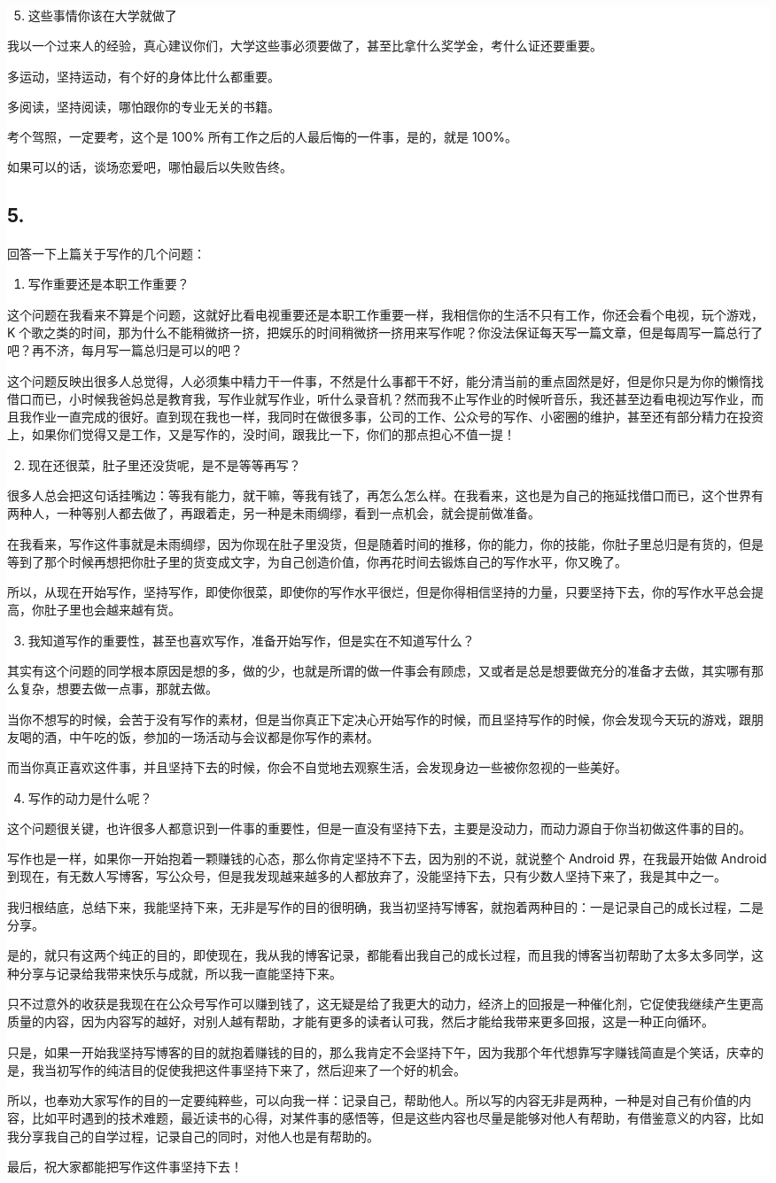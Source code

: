 5. 这些事情你该在大学就做了

我以一个过来人的经验，真心建议你们，大学这些事必须要做了，甚至比拿什么奖学金，考什么证还要重要。

多运动，坚持运动，有个好的身体比什么都重要。

多阅读，坚持阅读，哪怕跟你的专业无关的书籍。

考个驾照，一定要考，这个是 100% 所有工作之后的人最后悔的一件事，是的，就是 100%。

如果可以的话，谈场恋爱吧，哪怕最后以失败告终。

## 5. 
回答一下上篇关于写作的几个问题：

1. 写作重要还是本职工作重要？

这个问题在我看来不算是个问题，这就好比看电视重要还是本职工作重要一样，我相信你的生活不只有工作，你还会看个电视，玩个游戏，K 个歌之类的时间，那为什么不能稍微挤一挤，把娱乐的时间稍微挤一挤用来写作呢？你没法保证每天写一篇文章，但是每周写一篇总行了吧？再不济，每月写一篇总归是可以的吧？

这个问题反映出很多人总觉得，人必须集中精力干一件事，不然是什么事都干不好，能分清当前的重点固然是好，但是你只是为你的懒惰找借口而已，小时候我爸妈总是教育我，写作业就写作业，听什么录音机？然而我不止写作业的时候听音乐，我还甚至边看电视边写作业，而且我作业一直完成的很好。直到现在我也一样，我同时在做很多事，公司的工作、公众号的写作、小密圈的维护，甚至还有部分精力在投资上，如果你们觉得又是工作，又是写作的，没时间，跟我比一下，你们的那点担心不值一提！

2. 现在还很菜，肚子里还没货呢，是不是等等再写？

很多人总会把这句话挂嘴边：等我有能力，就干嘛，等我有钱了，再怎么怎么样。在我看来，这也是为自己的拖延找借口而已，这个世界有两种人，一种等别人都去做了，再跟着走，另一种是未雨绸缪，看到一点机会，就会提前做准备。

在我看来，写作这件事就是未雨绸缪，因为你现在肚子里没货，但是随着时间的推移，你的能力，你的技能，你肚子里总归是有货的，但是等到了那个时候再想把你肚子里的货变成文字，为自己创造价值，你再花时间去锻炼自己的写作水平，你又晚了。

所以，从现在开始写作，坚持写作，即使你很菜，即使你的写作水平很烂，但是你得相信坚持的力量，只要坚持下去，你的写作水平总会提高，你肚子里也会越来越有货。

3. 我知道写作的重要性，甚至也喜欢写作，准备开始写作，但是实在不知道写什么？

其实有这个问题的同学根本原因是想的多，做的少，也就是所谓的做一件事会有顾虑，又或者是总是想要做充分的准备才去做，其实哪有那么复杂，想要去做一点事，那就去做。

当你不想写的时候，会苦于没有写作的素材，但是当你真正下定决心开始写作的时候，而且坚持写作的时候，你会发现今天玩的游戏，跟朋友喝的酒，中午吃的饭，参加的一场活动与会议都是你写作的素材。

而当你真正喜欢这件事，并且坚持下去的时候，你会不自觉地去观察生活，会发现身边一些被你忽视的一些美好。

4. 写作的动力是什么呢？

这个问题很关键，也许很多人都意识到一件事的重要性，但是一直没有坚持下去，主要是没动力，而动力源自于你当初做这件事的目的。

写作也是一样，如果你一开始抱着一颗赚钱的心态，那么你肯定坚持不下去，因为别的不说，就说整个 Android 界，在我最开始做 Android 到现在，有无数人写博客，写公众号，但是我发现越来越多的人都放弃了，没能坚持下去，只有少数人坚持下来了，我是其中之一。

我归根结底，总结下来，我能坚持下来，无非是写作的目的很明确，我当初坚持写博客，就抱着两种目的：一是记录自己的成长过程，二是分享。

是的，就只有这两个纯正的目的，即使现在，我从我的博客记录，都能看出我自己的成长过程，而且我的博客当初帮助了太多太多同学，这种分享与记录给我带来快乐与成就，所以我一直能坚持下来。

只不过意外的收获是我现在在公众号写作可以赚到钱了，这无疑是给了我更大的动力，经济上的回报是一种催化剂，它促使我继续产生更高质量的内容，因为内容写的越好，对别人越有帮助，才能有更多的读者认可我，然后才能给我带来更多回报，这是一种正向循环。

只是，如果一开始我坚持写博客的目的就抱着赚钱的目的，那么我肯定不会坚持下午，因为我那个年代想靠写字赚钱简直是个笑话，庆幸的是，我当初写作的纯洁目的促使我把这件事坚持下来了，然后迎来了一个好的机会。

所以，也奉劝大家写作的目的一定要纯粹些，可以向我一样：记录自己，帮助他人。所以写的内容无非是两种，一种是对自己有价值的内容，比如平时遇到的技术难题，最近读书的心得，对某件事的感悟等，但是这些内容也尽量是能够对他人有帮助，有借鉴意义的内容，比如我分享我自己的自学过程，记录自己的同时，对他人也是有帮助的。

最后，祝大家都能把写作这件事坚持下去！

